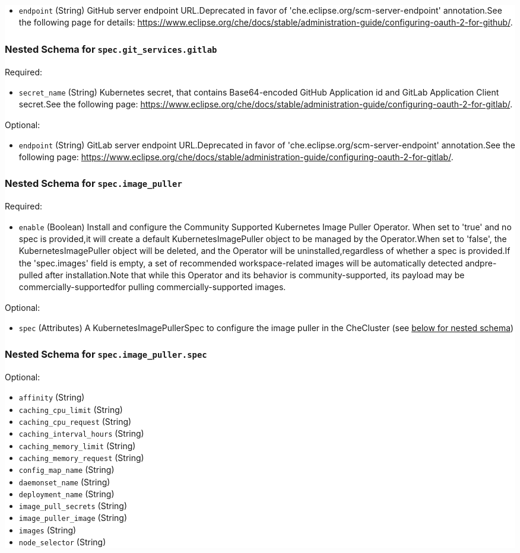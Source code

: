 - `endpoint` (String) GitHub server endpoint URL.Deprecated in favor of 'che.eclipse.org/scm-server-endpoint' annotation.See the following page for details: https://www.eclipse.org/che/docs/stable/administration-guide/configuring-oauth-2-for-github/.


<a id="nestedatt--spec--git_services--gitlab"></a>
### Nested Schema for `spec.git_services.gitlab`

Required:

- `secret_name` (String) Kubernetes secret, that contains Base64-encoded GitHub Application id and GitLab Application Client secret.See the following page: https://www.eclipse.org/che/docs/stable/administration-guide/configuring-oauth-2-for-gitlab/.

Optional:

- `endpoint` (String) GitLab server endpoint URL.Deprecated in favor of 'che.eclipse.org/scm-server-endpoint' annotation.See the following page: https://www.eclipse.org/che/docs/stable/administration-guide/configuring-oauth-2-for-gitlab/.



<a id="nestedatt--spec--image_puller"></a>
### Nested Schema for `spec.image_puller`

Required:

- `enable` (Boolean) Install and configure the Community Supported Kubernetes Image Puller Operator. When set to 'true' and no spec is provided,it will create a default KubernetesImagePuller object to be managed by the Operator.When set to 'false', the KubernetesImagePuller object will be deleted, and the Operator will be uninstalled,regardless of whether a spec is provided.If the 'spec.images' field is empty, a set of recommended workspace-related images will be automatically detected andpre-pulled after installation.Note that while this Operator and its behavior is community-supported, its payload may be commercially-supportedfor pulling commercially-supported images.

Optional:

- `spec` (Attributes) A KubernetesImagePullerSpec to configure the image puller in the CheCluster (see [below for nested schema](#nestedatt--spec--image_puller--spec))

<a id="nestedatt--spec--image_puller--spec"></a>
### Nested Schema for `spec.image_puller.spec`

Optional:

- `affinity` (String)
- `caching_cpu_limit` (String)
- `caching_cpu_request` (String)
- `caching_interval_hours` (String)
- `caching_memory_limit` (String)
- `caching_memory_request` (String)
- `config_map_name` (String)
- `daemonset_name` (String)
- `deployment_name` (String)
- `image_pull_secrets` (String)
- `image_puller_image` (String)
- `images` (String)
- `node_selector` (String)
